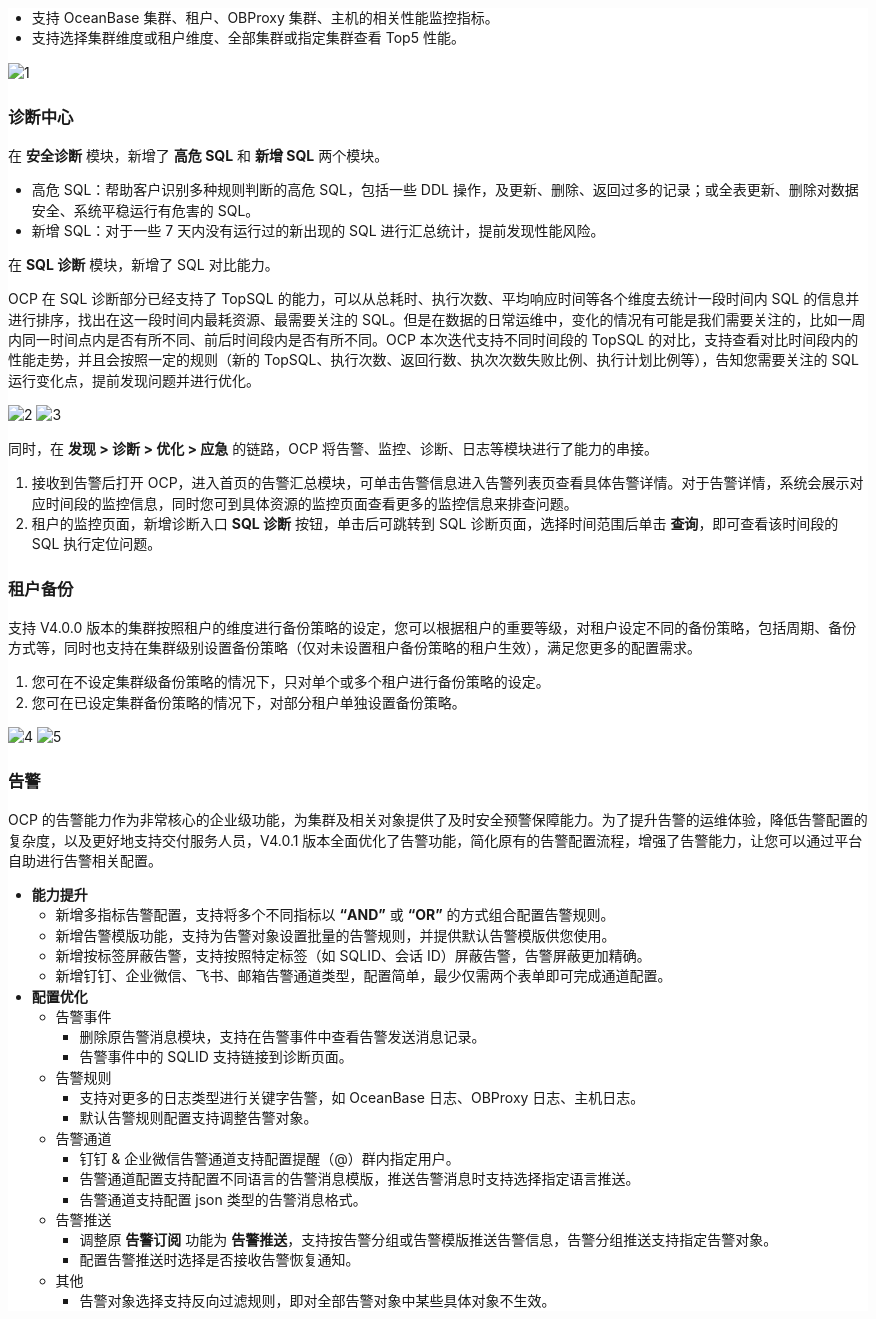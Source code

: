  * 支持 OceanBase 集群、租户、OBProxy 集群、主机的相关性能监控指标。
  * 支持选择集群维度或租户维度、全部集群或指定集群查看 Top5 性能。

![1](https://obbusiness-private.oss-cn-shanghai.aliyuncs.com/doc/img/ocp/401/%E6%80%BB%E8%A7%88.png)

### 诊断中心

在 **安全诊断** 模块，新增了 **高危 SQL** 和 **新增 SQL** 两个模块。

* 高危 SQL：帮助客户识别多种规则判断的高危 SQL，包括一些 DDL 操作，及更新、删除、返回过多的记录；或全表更新、删除对数据安全、系统平稳运行有危害的 SQL。
* 新增 SQL：对于一些 7 天内没有运行过的新出现的 SQL 进行汇总统计，提前发现性能风险。

在 **SQL 诊断** 模块，新增了 SQL 对比能力。

OCP 在 SQL 诊断部分已经支持了 TopSQL 的能力，可以从总耗时、执行次数、平均响应时间等各个维度去统计一段时间内 SQL 的信息并进行排序，找出在这一段时间内最耗资源、最需要关注的 SQL。但是在数据的日常运维中，变化的情况有可能是我们需要关注的，比如一周内同一时间点内是否有所不同、前后时间段内是否有所不同。OCP 本次迭代支持不同时间段的 TopSQL 的对比，支持查看对比时间段内的性能走势，并且会按照一定的规则（新的 TopSQL、执行次数、返回行数、执次次数失败比例、执行计划比例等），告知您需要关注的 SQL 运行变化点，提前发现问题并进行优化。

![2](https://obbusiness-private.oss-cn-shanghai.aliyuncs.com/doc/img/ocp/401/%E6%98%8E%E7%BB%86%E6%95%B0%E6%8D%AE1.png)
![3](https://obbusiness-private.oss-cn-shanghai.aliyuncs.com/doc/img/ocp/401/%E6%80%A7%E8%83%BD%E8%B6%8B%E5%8A%BF1.png)

同时，在 **发现 > 诊断 > 优化 > 应急** 的链路，OCP 将告警、监控、诊断、日志等模块进行了能力的串接。

1. 接收到告警后打开 OCP，进入首页的告警汇总模块，可单击告警信息进入告警列表页查看具体告警详情。对于告警详情，系统会展示对应时间段的监控信息，同时您可到具体资源的监控页面查看更多的监控信息来排查问题。
2. 租户的监控页面，新增诊断入口 **SQL 诊断** 按钮，单击后可跳转到 SQL 诊断页面，选择时间范围后单击 **查询**，即可查看该时间段的 SQL 执行定位问题。

### 租户备份

支持 V4.0.0 版本的集群按照租户的维度进行备份策略的设定，您可以根据租户的重要等级，对租户设定不同的备份策略，包括周期、备份方式等，同时也支持在集群级别设置备份策略（仅对未设置租户备份策略的租户生效），满足您更多的配置需求。

1. 您可在不设定集群级备份策略的情况下，只对单个或多个租户进行备份策略的设定。
2. 您可在已设定集群备份策略的情况下，对部分租户单独设置备份策略。

![4](https://obbusiness-private.oss-cn-shanghai.aliyuncs.com/doc/img/ocp/401/%E9%9B%86%E7%BE%A4%E7%BA%A7%E5%A4%87%E4%BB%BD%E7%AD%96%E7%95%A5.png)
![5](https://obbusiness-private.oss-cn-shanghai.aliyuncs.com/doc/img/ocp/401/%E7%A7%9F%E6%88%B7%E7%BA%A7%E5%A4%87%E4%BB%BD%E7%AD%96%E7%95%A5.png)

### 告警

OCP 的告警能力作为非常核心的企业级功能，为集群及相关对象提供了及时安全预警保障能力。为了提升告警的运维体验，降低告警配置的复杂度，以及更好地支持交付服务人员，V4.0.1 版本全面优化了告警功能，简化原有的告警配置流程，增强了告警能力，让您可以通过平台自助进行告警相关配置。

* **能力提升**
  * 新增多指标告警配置，支持将多个不同指标以 **“AND”** 或 **“OR”** 的方式组合配置告警规则。
  * 新增告警模版功能，支持为告警对象设置批量的告警规则，并提供默认告警模版供您使用。
  * 新增按标签屏蔽告警，支持按照特定标签（如 SQLID、会话 ID）屏蔽告警，告警屏蔽更加精确。
  * 新增钉钉、企业微信、飞书、邮箱告警通道类型，配置简单，最少仅需两个表单即可完成通道配置。
* **配置优化**
  * 告警事件
    * 删除原告警消息模块，支持在告警事件中查看告警发送消息记录。
    * 告警事件中的 SQLID 支持链接到诊断页面。
  * 告警规则
    * 支持对更多的日志类型进行关键字告警，如 OceanBase 日志、OBProxy 日志、主机日志。
    * 默认告警规则配置支持调整告警对象。
  * 告警通道
    * 钉钉 & 企业微信告警通道支持配置提醒（@）群内指定用户。
    * 告警通道配置支持配置不同语言的告警消息模版，推送告警消息时支持选择指定语言推送。
    * 告警通道支持配置 json 类型的告警消息格式。
  * 告警推送
    * 调整原 **告警订阅** 功能为 **告警推送**，支持按告警分组或告警模版推送告警信息，告警分组推送支持指定告警对象。
    * 配置告警推送时选择是否接收告警恢复通知。
  * 其他
    * 告警对象选择支持反向过滤规则，即对全部告警对象中某些具体对象不生效。
